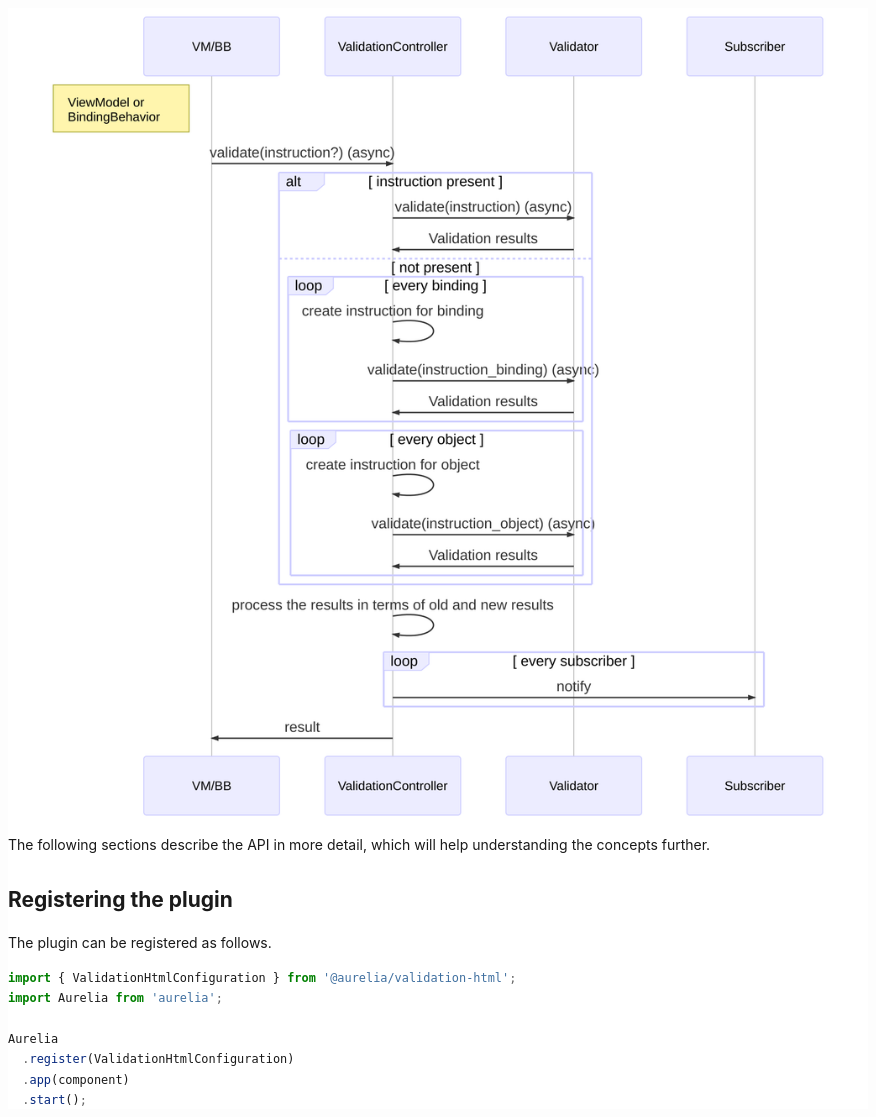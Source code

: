   ![Rules class diagram](../../images/validation/seq-validation-controller.svg)

The following sections describe the API in more detail, which will help understanding the concepts further.

## Registering the plugin

The plugin can be registered as follows.

```typescript
import { ValidationHtmlConfiguration } from '@aurelia/validation-html';
import Aurelia from 'aurelia';

Aurelia
  .register(ValidationHtmlConfiguration)
  .app(component)
  .start();
```
